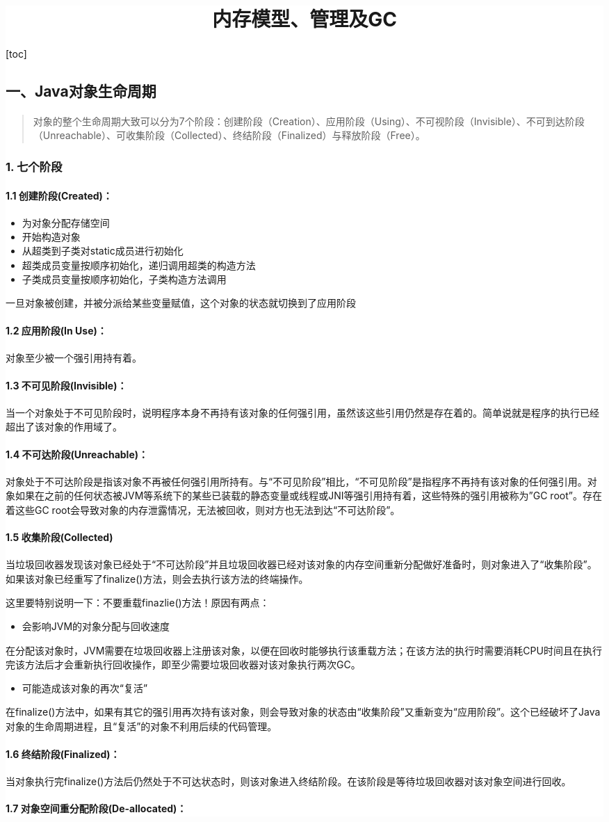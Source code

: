 <h1 align="center">内存模型、管理及GC</h1>

[toc]

## 一、Java对象生命周期

> 对象的整个生命周期大致可以分为7个阶段：创建阶段（Creation）、应用阶段（Using）、不可视阶段（Invisible）、不可到达阶段（Unreachable）、可收集阶段（Collected）、终结阶段（Finalized）与释放阶段（Free）。

### 1. 七个阶段

#### 1.1 创建阶段(Created)：

- 为对象分配存储空间
- 开始构造对象
- 从超类到子类对static成员进行初始化
- 超类成员变量按顺序初始化，递归调用超类的构造方法
- 子类成员变量按顺序初始化，子类构造方法调用

一旦对象被创建，并被分派给某些变量赋值，这个对象的状态就切换到了应用阶段

#### 1.2 应用阶段(In Use)：

对象至少被一个强引用持有着。

#### 1.3 不可见阶段(Invisible)：

当一个对象处于不可见阶段时，说明程序本身不再持有该对象的任何强引用，虽然该这些引用仍然是存在着的。简单说就是程序的执行已经超出了该对象的作用域了。

#### 1.4 不可达阶段(Unreachable)：

对象处于不可达阶段是指该对象不再被任何强引用所持有。与“不可见阶段”相比，“不可见阶段”是指程序不再持有该对象的任何强引用。对象如果在之前的任何状态被JVM等系统下的某些已装载的静态变量或线程或JNI等强引用持有着，这些特殊的强引用被称为”GC root”。存在着这些GC root会导致对象的内存泄露情况，无法被回收，则对方也无法到达“不可达阶段”。

#### 1.5 收集阶段(Collected)

当垃圾回收器发现该对象已经处于“不可达阶段”并且垃圾回收器已经对该对象的内存空间重新分配做好准备时，则对象进入了“收集阶段”。如果该对象已经重写了finalize()方法，则会去执行该方法的终端操作。

这里要特别说明一下：不要重载finazlie()方法！原因有两点： 

- 会影响JVM的对象分配与回收速度

在分配该对象时，JVM需要在垃圾回收器上注册该对象，以便在回收时能够执行该重载方法；在该方法的执行时需要消耗CPU时间且在执行完该方法后才会重新执行回收操作，即至少需要垃圾回收器对该对象执行两次GC。 

- 可能造成该对象的再次“复活”

在finalize()方法中，如果有其它的强引用再次持有该对象，则会导致对象的状态由“收集阶段”又重新变为“应用阶段”。这个已经破坏了Java对象的生命周期进程，且“复活”的对象不利用后续的代码管理。

#### 1.6 终结阶段(Finalized)： 

当对象执行完finalize()方法后仍然处于不可达状态时，则该对象进入终结阶段。在该阶段是等待垃圾回收器对该对象空间进行回收。

#### 1.7 对象空间重分配阶段(De-allocated)：
